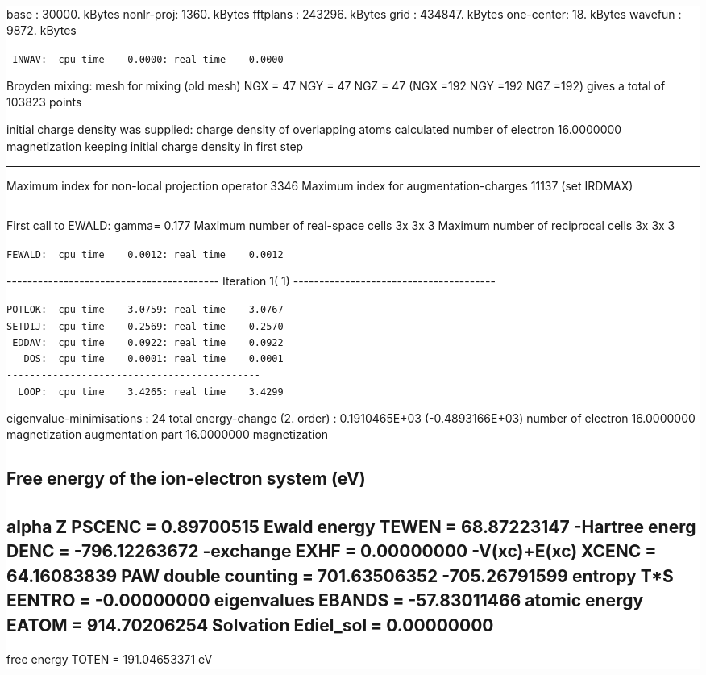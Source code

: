    base      :      30000. kBytes
   nonlr-proj:       1360. kBytes
   fftplans  :     243296. kBytes
   grid      :     434847. kBytes
   one-center:         18. kBytes
   wavefun   :       9872. kBytes
 
     INWAV:  cpu time    0.0000: real time    0.0000
 Broyden mixing: mesh for mixing (old mesh)
   NGX = 47   NGY = 47   NGZ = 47
  (NGX  =192   NGY  =192   NGZ  =192)
  gives a total of 103823 points

 initial charge density was supplied:
 charge density of overlapping atoms calculated
 number of electron      16.0000000 magnetization 
 keeping initial charge density in first step


--------------------------------------------------------------------------------------------------------


 Maximum index for non-local projection operator         3346
 Maximum index for augmentation-charges        11137 (set IRDMAX)


--------------------------------------------------------------------------------------------------------


 First call to EWALD:  gamma=   0.177
 Maximum number of real-space cells 3x 3x 3
 Maximum number of reciprocal cells 3x 3x 3

    FEWALD:  cpu time    0.0012: real time    0.0012


----------------------------------------- Iteration    1(   1)  ---------------------------------------


    POTLOK:  cpu time    3.0759: real time    3.0767
    SETDIJ:  cpu time    0.2569: real time    0.2570
     EDDAV:  cpu time    0.0922: real time    0.0922
       DOS:  cpu time    0.0001: real time    0.0001
    --------------------------------------------
      LOOP:  cpu time    3.4265: real time    3.4299

 eigenvalue-minimisations  :    24
 total energy-change (2. order) : 0.1910465E+03  (-0.4893166E+03)
 number of electron      16.0000000 magnetization 
 augmentation part       16.0000000 magnetization 

 Free energy of the ion-electron system (eV)
  ---------------------------------------------------
  alpha Z        PSCENC =         0.89700515
  Ewald energy   TEWEN  =        68.87223147
  -Hartree energ DENC   =      -796.12263672
  -exchange      EXHF   =         0.00000000
  -V(xc)+E(xc)   XCENC  =        64.16083839
  PAW double counting   =       701.63506352     -705.26791599
  entropy T*S    EENTRO =        -0.00000000
  eigenvalues    EBANDS =       -57.83011466
  atomic energy  EATOM  =       914.70206254
  Solvation  Ediel_sol  =         0.00000000
  ---------------------------------------------------
  free energy    TOTEN  =       191.04653371 eV
